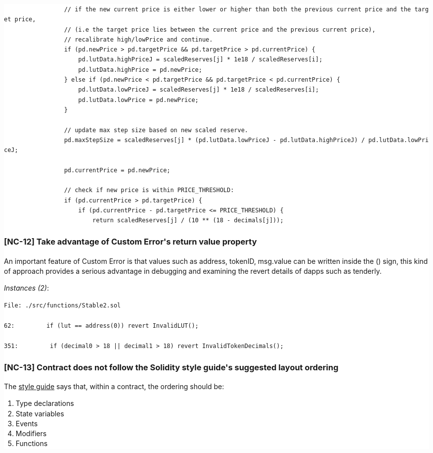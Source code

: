 ```solidity
                 // if the new current price is either lower or higher than both the previous current price and the target price,
                 // (i.e the target price lies between the current price and the previous current price),
                 // recalibrate high/lowPrice and continue.
                 if (pd.newPrice > pd.targetPrice && pd.targetPrice > pd.currentPrice) {
                     pd.lutData.highPriceJ = scaledReserves[j] * 1e18 / scaledReserves[i];
                     pd.lutData.highPrice = pd.newPrice;
                 } else if (pd.newPrice < pd.targetPrice && pd.targetPrice < pd.currentPrice) {
                     pd.lutData.lowPriceJ = scaledReserves[j] * 1e18 / scaledReserves[i];
                     pd.lutData.lowPrice = pd.newPrice;
                 }
     
                 // update max step size based on new scaled reserve.
                 pd.maxStepSize = scaledReserves[j] * (pd.lutData.lowPriceJ - pd.lutData.highPriceJ) / pd.lutData.lowPriceJ;
     
                 pd.currentPrice = pd.newPrice;
     
                 // check if new price is within PRICE_THRESHOLD:
                 if (pd.currentPrice > pd.targetPrice) {
                     if (pd.currentPrice - pd.targetPrice <= PRICE_THRESHOLD) {
                         return scaledReserves[j] / (10 ** (18 - decimals[j]));

```

### <a name="NC-12"></a>[NC-12] Take advantage of Custom Error's return value property
An important feature of Custom Error is that values such as address, tokenID, msg.value can be written inside the () sign, this kind of approach provides a serious advantage in debugging and examining the revert details of dapps such as tenderly.

*Instances (2)*:
```solidity
File: ./src/functions/Stable2.sol

62:         if (lut == address(0)) revert InvalidLUT();

351:         if (decimal0 > 18 || decimal1 > 18) revert InvalidTokenDecimals();

```

### <a name="NC-13"></a>[NC-13] Contract does not follow the Solidity style guide's suggested layout ordering
The [style guide](https://docs.soliditylang.org/en/v0.8.16/style-guide.html#order-of-layout) says that, within a contract, the ordering should be:

1) Type declarations
2) State variables
3) Events
4) Modifiers
5) Functions
